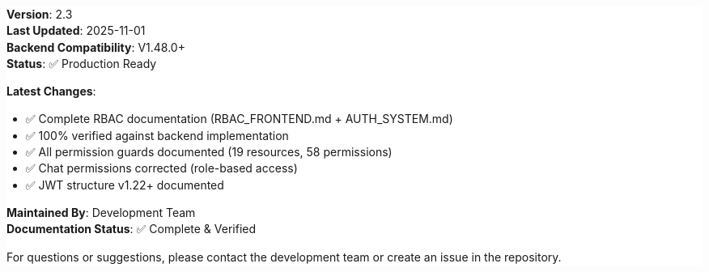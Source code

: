 
**Version**: 2.3  
**Last Updated**: 2025-11-01  
**Backend Compatibility**: V1.48.0+  
**Status**: ✅ Production Ready  

**Latest Changes**:
- ✅ Complete RBAC documentation (RBAC_FRONTEND.md + AUTH_SYSTEM.md)
- ✅ 100% verified against backend implementation
- ✅ All permission guards documented (19 resources, 58 permissions)
- ✅ Chat permissions corrected (role-based access)
- ✅ JWT structure v1.22+ documented

**Maintained By**: Development Team  
**Documentation Status**: ✅ Complete & Verified

For questions or suggestions, please contact the development team or create an issue in the repository.